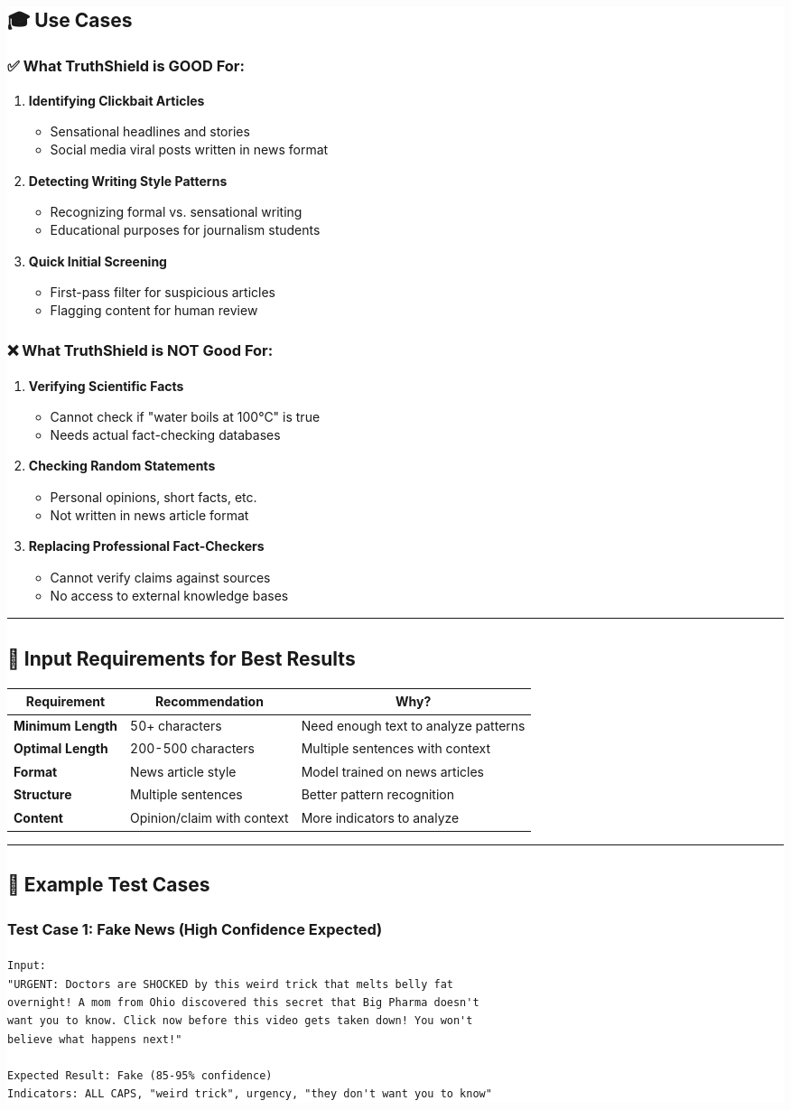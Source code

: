 
## 🎓 **Use Cases**

### ✅ **What TruthShield is GOOD For:**

1. **Identifying Clickbait Articles**
   - Sensational headlines and stories
   - Social media viral posts written in news format

2. **Detecting Writing Style Patterns**
   - Recognizing formal vs. sensational writing
   - Educational purposes for journalism students

3. **Quick Initial Screening**
   - First-pass filter for suspicious articles
   - Flagging content for human review

### ❌ **What TruthShield is NOT Good For:**

1. **Verifying Scientific Facts**
   - Cannot check if "water boils at 100°C" is true
   - Needs actual fact-checking databases

2. **Checking Random Statements**
   - Personal opinions, short facts, etc.
   - Not written in news article format

3. **Replacing Professional Fact-Checkers**
   - Cannot verify claims against sources
   - No access to external knowledge bases

---

## 📏 **Input Requirements for Best Results**

| Requirement | Recommendation | Why? |
|-------------|----------------|-------|
| **Minimum Length** | 50+ characters | Need enough text to analyze patterns |
| **Optimal Length** | 200-500 characters | Multiple sentences with context |
| **Format** | News article style | Model trained on news articles |
| **Structure** | Multiple sentences | Better pattern recognition |
| **Content** | Opinion/claim with context | More indicators to analyze |

---

## 🧪 **Example Test Cases**

### **Test Case 1: Fake News (High Confidence Expected)**
```
Input:
"URGENT: Doctors are SHOCKED by this weird trick that melts belly fat 
overnight! A mom from Ohio discovered this secret that Big Pharma doesn't 
want you to know. Click now before this video gets taken down! You won't 
believe what happens next!"

Expected Result: Fake (85-95% confidence)
Indicators: ALL CAPS, "weird trick", urgency, "they don't want you to know"
```
